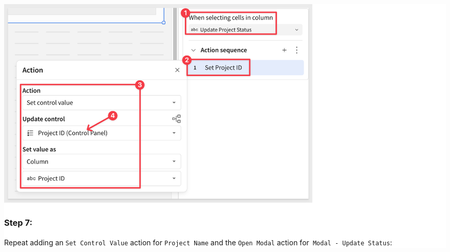 <img src="assets/dataaps_fun_5e.png" width="600"/>

### Step 7: 
Repeat adding an `Set Control Value` action for `Project Name` and the `Open Modal` action for` Modal - Update Status`:
